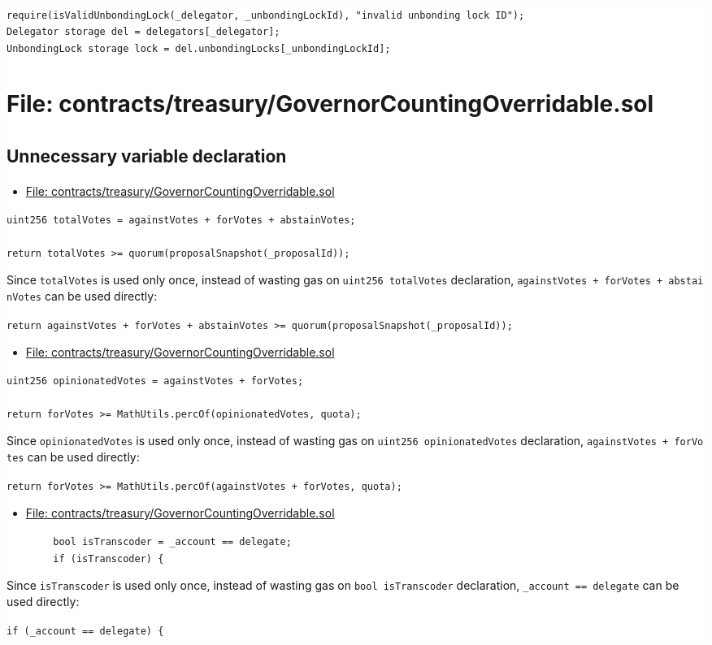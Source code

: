 ```
require(isValidUnbondingLock(_delegator, _unbondingLockId), "invalid unbonding lock ID");
Delegator storage del = delegators[_delegator];
UnbondingLock storage lock = del.unbondingLocks[_unbondingLockId];

```


# File: contracts/treasury/GovernorCountingOverridable.sol

## Unnecessary variable declaration

* [File: contracts/treasury/GovernorCountingOverridable.sol](https://github.com/code-423n4/2023-08-livepeer/blob/a3d801fa4690119b6f96aeb5508e58d752bda5bc/contracts/treasury/GovernorCountingOverridable.sol#L110-L112)
```
uint256 totalVotes = againstVotes + forVotes + abstainVotes;

return totalVotes >= quorum(proposalSnapshot(_proposalId));
```

Since `totalVotes` is used only once, instead of wasting gas on `uint256 totalVotes` declaration, `againstVotes + forVotes + abstainVotes` can be used directly:

```
return againstVotes + forVotes + abstainVotes >= quorum(proposalSnapshot(_proposalId));
```


* [File: contracts/treasury/GovernorCountingOverridable.sol](https://github.com/code-423n4/2023-08-livepeer/blob/a3d801fa4690119b6f96aeb5508e58d752bda5bc/contracts/treasury/GovernorCountingOverridable.sol#L122-L124)
```
uint256 opinionatedVotes = againstVotes + forVotes;

return forVotes >= MathUtils.percOf(opinionatedVotes, quota);
```

Since `opinionatedVotes` is used only once, instead of wasting gas on `uint256 opinionatedVotes` declaration, `againstVotes + forVotes` can be used directly:

```
return forVotes >= MathUtils.percOf(againstVotes + forVotes, quota);
```

* [File: contracts/treasury/GovernorCountingOverridable.sol](https://github.com/code-423n4/2023-08-livepeer/blob/a3d801fa4690119b6f96aeb5508e58d752bda5bc/contracts/treasury/GovernorCountingOverridable.sol#L184-185)
```
        bool isTranscoder = _account == delegate;
        if (isTranscoder) {
```

Since `isTranscoder` is used only once, instead of wasting gas on `bool isTranscoder` declaration, `_account == delegate` can be used directly:

```
if (_account == delegate) {
```
